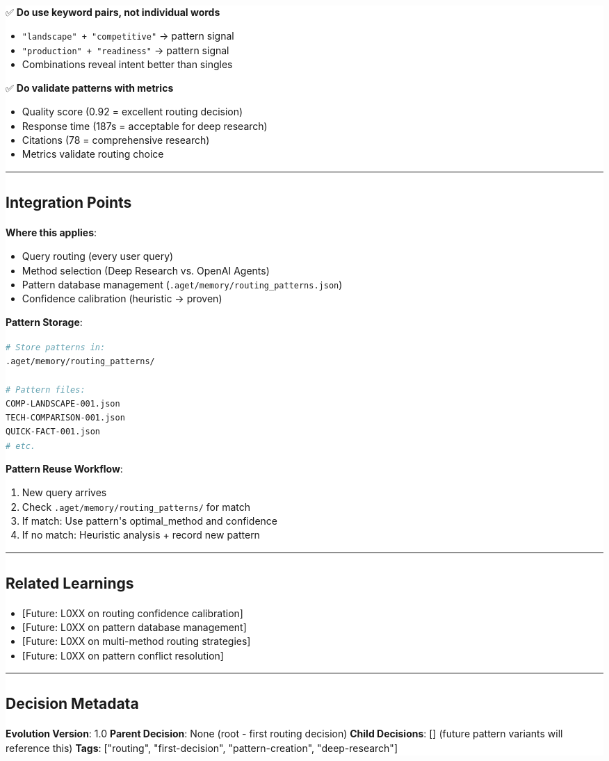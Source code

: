 ✅ **Do use keyword pairs, not individual words**
- `"landscape" + "competitive"` → pattern signal
- `"production" + "readiness"` → pattern signal
- Combinations reveal intent better than singles

✅ **Do validate patterns with metrics**
- Quality score (0.92 = excellent routing decision)
- Response time (187s = acceptable for deep research)
- Citations (78 = comprehensive research)
- Metrics validate routing choice

---

## Integration Points

**Where this applies**:
- Query routing (every user query)
- Method selection (Deep Research vs. OpenAI Agents)
- Pattern database management (`.aget/memory/routing_patterns.json`)
- Confidence calibration (heuristic → proven)

**Pattern Storage**:
```bash
# Store patterns in:
.aget/memory/routing_patterns/

# Pattern files:
COMP-LANDSCAPE-001.json
TECH-COMPARISON-001.json
QUICK-FACT-001.json
# etc.
```

**Pattern Reuse Workflow**:
1. New query arrives
2. Check `.aget/memory/routing_patterns/` for match
3. If match: Use pattern's optimal_method and confidence
4. If no match: Heuristic analysis + record new pattern

---

## Related Learnings

- [Future: L0XX on routing confidence calibration]
- [Future: L0XX on pattern database management]
- [Future: L0XX on multi-method routing strategies]
- [Future: L0XX on pattern conflict resolution]

---

## Decision Metadata

**Evolution Version**: 1.0
**Parent Decision**: None (root - first routing decision)
**Child Decisions**: [] (future pattern variants will reference this)
**Tags**: ["routing", "first-decision", "pattern-creation", "deep-research"]
